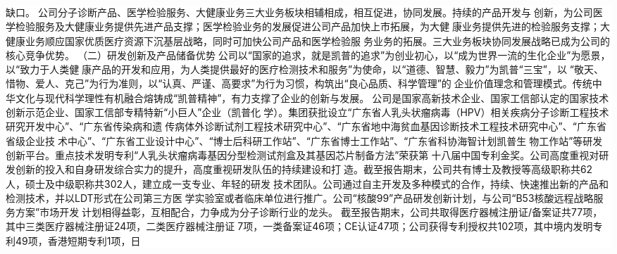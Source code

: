缺口。
公司分子诊断产品、医学检验服务、大健康业务三大业务板块相辅相成，相互促进，协同发展。持续的产品开发与
创新，为公司医学检验服务及大健康业务提供先进产品支撑；医学检验业务的发展促进公司产品加快上市拓展，为大健
康业务提供先进的检验服务支撑；大健康业务顺应国家优质医疗资源下沉基层战略，同时可加快公司产品和医学检验服
务业务的拓展。三大业务板块协同发展战略已成为公司的核心竞争优势。
（二）研发创新及产品储备优势
公司以“国家的追求，就是凯普的追求”为创业初心，以“成为世界一流的生化企业”为愿景，以“致力于人类健
康产品的开发和应用，为人类提供最好的医疗检测技术和服务”为使命，以“道德、智慧、毅力”为凯普“三宝”，以
“敬天、惜物、爱人、克己”为行为准则，以“认真、严谨、高要求”为行为习惯，构筑出“良心品质、科学管理”的
企业价值理念和管理模式。传统中华文化与现代科学理性有机融合熔铸成“凯普精神”，有力支撑了企业的创新与发展。
公司是国家高新技术企业、国家工信部认定的国家技术创新示范企业、国家工信部专精特新“小巨人”企业（凯普化
学）。集团获批设立“广东省人乳头状瘤病毒（HPV）相关疾病分子诊断工程技术研究开发中心”、“广东省传染病和遗
传病体外诊断试剂工程技术研究中心”、“广东省地中海贫血基因诊断技术工程技术研究中心”、“广东省省级企业技
术中心”、“广东省工业设计中心”、“博士后科研工作站”、“广东省博士工作站”、“广东省科协海智计划凯普生
物工作站”等研发创新平台。重点技术发明专利“人乳头状瘤病毒基因分型检测试剂盒及其基因芯片制备方法”荣获第
十八届中国专利金奖。公司高度重视对研发创新的投入和自身研发综合实力的提升，高度重视研发队伍的持续建设和打
造。截至报告期末，公司共有博士及教授等高级职称共62人，硕士及中级职称共302人，建立成一支专业、年轻的研发
技术团队。公司通过自主开发及多种模式的合作，持续、快速推出新的产品和检测技术，并以LDT形式在公司第三方医
学实验室或者临床单位进行推广。公司“核酸99”产品研发创新计划，与公司“B53核酸远程战略服务方案”市场开发
计划相得益彰，互相配合，力争成为分子诊断行业的龙头。
截至报告期末，公司共取得医疗器械注册证/备案证共77项，其中三类医疗器械注册证24项，二类医疗器械注册证
7项，一类备案证46项；CE认证47项；公司获得专利授权共102项，其中境内发明专利49项，香港短期专利1项，日
